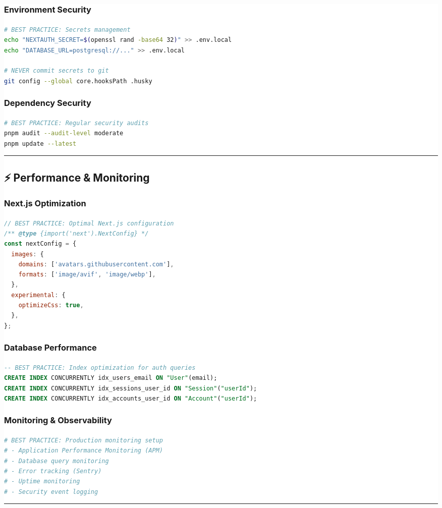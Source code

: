 ### **Environment Security**
```bash
# BEST PRACTICE: Secrets management
echo "NEXTAUTH_SECRET=$(openssl rand -base64 32)" >> .env.local
echo "DATABASE_URL=postgresql://..." >> .env.local

# NEVER commit secrets to git
git config --global core.hooksPath .husky
```

### **Dependency Security**
```bash
# BEST PRACTICE: Regular security audits
pnpm audit --audit-level moderate
pnpm update --latest
```

---

## ⚡ Performance & Monitoring

### **Next.js Optimization**
```javascript
// BEST PRACTICE: Optimal Next.js configuration
/** @type {import('next').NextConfig} */
const nextConfig = {
  images: {
    domains: ['avatars.githubusercontent.com'],
    formats: ['image/avif', 'image/webp'],
  },
  experimental: {
    optimizeCss: true,
  },
};
```

### **Database Performance**
```sql
-- BEST PRACTICE: Index optimization for auth queries
CREATE INDEX CONCURRENTLY idx_users_email ON "User"(email);
CREATE INDEX CONCURRENTLY idx_sessions_user_id ON "Session"("userId");
CREATE INDEX CONCURRENTLY idx_accounts_user_id ON "Account"("userId");
```

### **Monitoring & Observability**
```bash
# BEST PRACTICE: Production monitoring setup
# - Application Performance Monitoring (APM)
# - Database query monitoring
# - Error tracking (Sentry)
# - Uptime monitoring
# - Security event logging
```

---